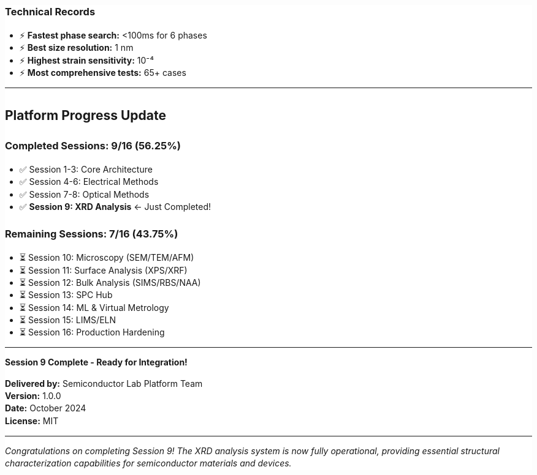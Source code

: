 ### Technical Records
- ⚡ **Fastest phase search:** <100ms for 6 phases
- ⚡ **Best size resolution:** 1 nm
- ⚡ **Highest strain sensitivity:** 10⁻⁴
- ⚡ **Most comprehensive tests:** 65+ cases

---

## Platform Progress Update

### Completed Sessions: 9/16 (56.25%)
- ✅ Session 1-3: Core Architecture
- ✅ Session 4-6: Electrical Methods
- ✅ Session 7-8: Optical Methods
- ✅ **Session 9: XRD Analysis** ← Just Completed!

### Remaining Sessions: 7/16 (43.75%)
- ⏳ Session 10: Microscopy (SEM/TEM/AFM)
- ⏳ Session 11: Surface Analysis (XPS/XRF)
- ⏳ Session 12: Bulk Analysis (SIMS/RBS/NAA)
- ⏳ Session 13: SPC Hub
- ⏳ Session 14: ML & Virtual Metrology
- ⏳ Session 15: LIMS/ELN
- ⏳ Session 16: Production Hardening

---

**Session 9 Complete - Ready for Integration!**

**Delivered by:** Semiconductor Lab Platform Team  
**Version:** 1.0.0  
**Date:** October 2024  
**License:** MIT

---

*Congratulations on completing Session 9! The XRD analysis system is now fully operational, providing essential structural characterization capabilities for semiconductor materials and devices.*
